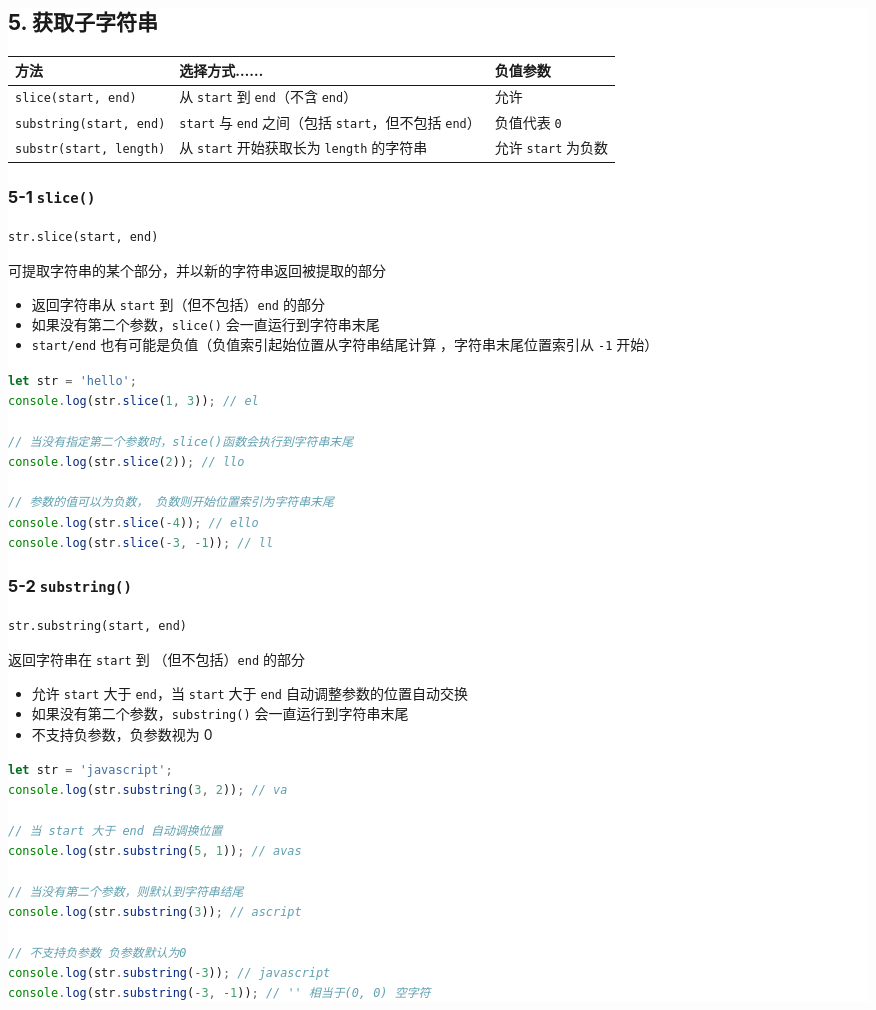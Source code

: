 

## 5. 获取子字符串

| 方法                    | 选择方式……                                            | 负值参数            |
| :---------------------- | :---------------------------------------------------- | :------------------ |
| `slice(start, end)`     | 从 `start` 到 `end`（不含 `end`）                     | 允许                |
| `substring(start, end)` | `start` 与 `end` 之间（包括 `start`，但不包括 `end`） | 负值代表 `0`        |
| `substr(start, length)` | 从 `start` 开始获取长为 `length` 的字符串             | 允许 `start` 为负数 |



### 5-1 `slice()`

`str.slice(start, end)`

可提取字符串的某个部分，并以新的字符串返回被提取的部分

* 返回字符串从 `start` 到（但不包括）`end` 的部分
* 如果没有第二个参数，`slice()` 会一直运行到字符串末尾
* `start/end` 也有可能是负值（负值索引起始位置从字符串结尾计算 ，字符串末尾位置索引从 `-1` 开始）

```js
let str = 'hello';
console.log(str.slice(1, 3)); // el

// 当没有指定第二个参数时，slice()函数会执行到字符串末尾
console.log(str.slice(2)); // llo

// 参数的值可以为负数， 负数则开始位置索引为字符串末尾
console.log(str.slice(-4)); // ello
console.log(str.slice(-3, -1)); // ll
```



### 5-2 `substring()`

`str.substring(start, end)`

返回字符串在 `start` 到 （但不包括）`end` 的部分

* 允许 `start` 大于 `end`，当 `start` 大于 `end` 自动调整参数的位置自动交换
* 如果没有第二个参数，`substring()` 会一直运行到字符串末尾
* 不支持负参数，负参数视为 0

```js
let str = 'javascript';
console.log(str.substring(3, 2)); // va

// 当 start 大于 end 自动调换位置
console.log(str.substring(5, 1)); // avas

// 当没有第二个参数，则默认到字符串结尾
console.log(str.substring(3)); // ascript

// 不支持负参数 负参数默认为0
console.log(str.substring(-3)); // javascript
console.log(str.substring(-3, -1)); // '' 相当于(0, 0) 空字符
```
